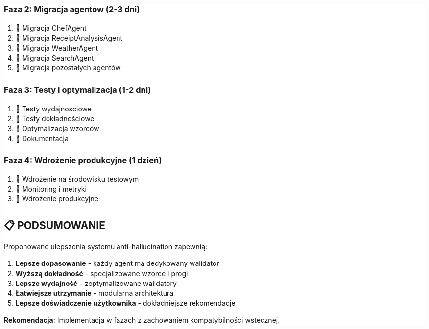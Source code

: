 ### **Faza 2: Migracja agentów (2-3 dni)**
1. 🔄 Migracja ChefAgent
2. 🔄 Migracja ReceiptAnalysisAgent
3. 🔄 Migracja WeatherAgent
4. 🔄 Migracja SearchAgent
5. 🔄 Migracja pozostałych agentów

### **Faza 3: Testy i optymalizacja (1-2 dni)**
1. 🔄 Testy wydajnościowe
2. 🔄 Testy dokładnościowe
3. 🔄 Optymalizacja wzorców
4. 🔄 Dokumentacja

### **Faza 4: Wdrożenie produkcyjne (1 dzień)**
1. 🔄 Wdrożenie na środowisku testowym
2. 🔄 Monitoring i metryki
3. 🔄 Wdrożenie produkcyjne

## 📋 **PODSUMOWANIE**

Proponowane ulepszenia systemu anti-hallucination zapewnią:

1. **Lepsze dopasowanie** - każdy agent ma dedykowany walidator
2. **Wyższą dokładność** - specjalizowane wzorce i progi
3. **Lepsze wydajność** - zoptymalizowane walidatory
4. **Łatwiejsze utrzymanie** - modularna architektura
5. **Lepsze doświadczenie użytkownika** - dokładniejsze rekomendacje

**Rekomendacja**: Implementacja w fazach z zachowaniem kompatybilności wstecznej. 
